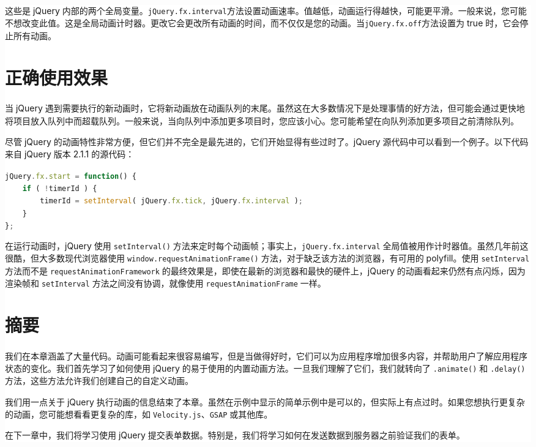 这些是 jQuery 内部的两个全局变量。`jQuery.fx.interval`方法设置动画速率。值越低，动画运行得越快，可能更平滑。一般来说，您可能不想改变此值。这是全局动画计时器。更改它会更改所有动画的时间，而不仅仅是您的动画。当`jQuery.fx.off`方法设置为 true 时，它会停止所有动画。

# 正确使用效果

当 jQuery 遇到需要执行的新动画时，它将新动画放在动画队列的末尾。虽然这在大多数情况下是处理事情的好方法，但可能会通过更快地将项目放入队列中而超载队列。一般来说，当向队列中添加更多项目时，您应该小心。您可能希望在向队列添加更多项目之前清除队列。

尽管 jQuery 的动画特性非常方便，但它们并不完全是最先进的，它们开始显得有些过时了。jQuery 源代码中可以看到一个例子。以下代码来自 jQuery 版本 2.1.1 的源代码：

```js
jQuery.fx.start = function() {
    if ( !timerId ) {
        timerId = setInterval( jQuery.fx.tick, jQuery.fx.interval );
    }
};
```

在运行动画时，jQuery 使用 `setInterval()` 方法来定时每个动画帧；事实上，`jQuery.fx.interval` 全局值被用作计时器值。虽然几年前这很酷，但大多数现代浏览器使用 `window.requestAnimationFrame()` 方法，对于缺乏该方法的浏览器，有可用的 polyfill。使用 `setInterval` 方法而不是 `requestAnimationFramework` 的最终效果是，即使在最新的浏览器和最快的硬件上，jQuery 的动画看起来仍然有点闪烁，因为渲染帧和 `setInterval` 方法之间没有协调，就像使用 `requestAnimationFrame` 一样。

# 摘要

我们在本章涵盖了大量代码。动画可能看起来很容易编写，但是当做得好时，它们可以为应用程序增加很多内容，并帮助用户了解应用程序状态的变化。我们首先学习了如何使用 jQuery 的易于使用的内置动画方法。一旦我们理解了它们，我们就转向了 `.animate()` 和 `.delay()` 方法，这些方法允许我们创建自己的自定义动画。

我们用一点关于 jQuery 执行动画的信息结束了本章。虽然在示例中显示的简单示例中是可以的，但实际上有点过时。如果您想执行更复杂的动画，您可能想看看更复杂的库，如 `Velocity.js`、`GSAP` 或其他库。

在下一章中，我们将学习使用 jQuery 提交表单数据。特别是，我们将学习如何在发送数据到服务器之前验证我们的表单。
